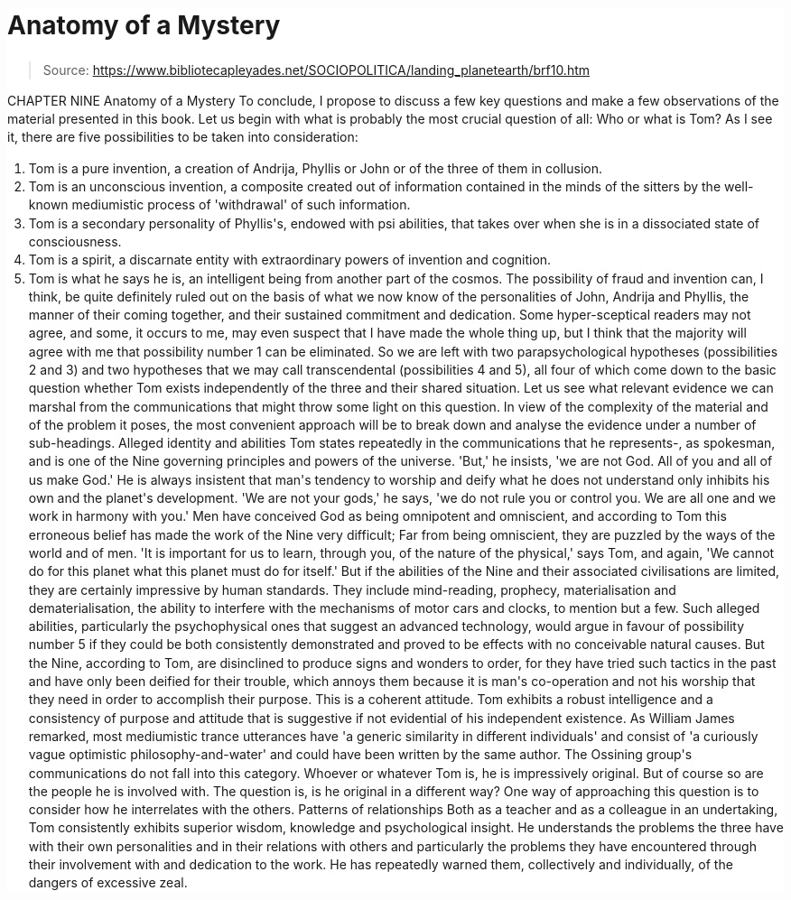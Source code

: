 # Anatomy of a Mystery

> Source: https://www.bibliotecapleyades.net/SOCIOPOLITICA/landing_planetearth/brf10.htm

CHAPTER NINE
Anatomy of a Mystery
To conclude, I propose to discuss a few key questions and make a few observations of the material presented in this book.
Let us begin with what is probably the most crucial question of all:
Who or what is Tom?
As I see it, there are five possibilities to be taken into consideration:
1. Tom is a pure invention, a creation of Andrija, Phyllis or John or of the three of them in collusion.
2. Tom is an unconscious invention, a composite created out of information contained in the minds of the sitters by the well-known mediumistic process of 'withdrawal' of such information.
3. Tom is a secondary personality of Phyllis's, endowed with psi abilities, that takes over when she is in a dissociated state of consciousness.
4. Tom is a spirit, a discarnate entity with extraordinary powers of invention and cognition.
5. Tom is what he says he is, an intelligent being from another part of the cosmos.
The possibility of fraud and invention can, I think, be quite definitely ruled out on the basis of what we now know of the personalities of John, Andrija and Phyllis, the manner of their coming together, and their sustained commitment and dedication. Some hyper-sceptical readers may not agree, and some, it occurs to me, may even suspect that I have made
the whole thing up, but I think that the majority will agree with me that possibility number 1 can be eliminated. So we are left with two parapsychological hypotheses (possibilities 2 and 3) and two hypotheses that we may call transcendental (possibilities 4 and 5), all four of which come down to the basic question whether Tom exists independently of the three and their shared situation. Let us see what relevant evidence we can marshal from the communications that might throw some light on this question. In view of the complexity of the material and of the problem it poses, the most convenient approach will be to break down and analyse the evidence under a number of sub-headings.
Alleged identity and abilities
Tom states repeatedly in the communications that he represents-, as spokesman, and is one of the Nine governing principles and powers of the universe. 'But,' he insists, 'we are not God. All of you and all of us make God.' He is always insistent that man's tendency to worship and deify what he does not understand only inhibits his own and the planet's development. 'We are not your gods,' he says, 'we do not rule you or control you. We are all one and we work in harmony with you.' Men have conceived God as being omnipotent and omniscient, and according to Tom this erroneous belief has made the work of the Nine very difficult; Far from being omniscient, they are puzzled by the ways of the world and of men. 'It is important for us to learn, through you, of the nature of the physical,' says Tom, and again, 'We cannot do for this planet what this planet must do for itself.' But if the abilities of the Nine and their associated civilisations are limited, they are certainly impressive by human standards. They include mind-reading, prophecy, materialisation and dematerialisation, the ability to interfere with the mechanisms of motor cars and clocks, to mention but a few. Such alleged abilities, particularly the psychophysical ones that suggest an advanced technology, would argue in favour of possibility number 5 if they could be both consistently demonstrated and proved to be effects with no conceivable natural causes. But the Nine, according to Tom, are disinclined to produce signs and wonders to order, for they have tried such tactics in the past and have only been deified for their trouble, which annoys them because it is man's co-operation and not his worship that they need in order to accomplish their purpose.
This is a coherent attitude. Tom exhibits a robust intelligence and a consistency of purpose and attitude that is suggestive if not evidential of his independent existence. As William James remarked, most mediumistic trance utterances have 'a generic similarity in different individuals' and consist of 'a curiously vague optimistic philosophy-and-water' and could have been written by the same author. The Ossining group's communications do not fall into this category. Whoever or whatever Tom is, he is impressively original. But of course so are the people he is involved with. The question is, is he original in a different way? One way of approaching this question is to consider how he interrelates with the others.
Patterns of relationships
Both as a teacher and as a colleague in an undertaking, Tom consistently exhibits superior wisdom, knowledge and psychological insight. He understands the problems the three have with their own personalities and in their relations with others and particularly the problems they have encountered through their involvement with and dedication to the work. He has repeatedly warned them, collectively and individually, of the dangers of excessive zeal.